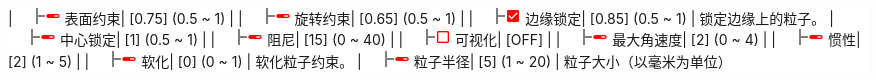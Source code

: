 |<nobr><img src="/images/icon/ic_space.png"/><img src="/images/icon/ic_line_t.png"/><img src="/images/icon/ic_slider.png" alt="slider icon"/> 表面约束</nobr>| [0.75] (0.5 ~ 1) | 
|<nobr><img src="/images/icon/ic_space.png"/><img src="/images/icon/ic_line_t.png"/><img src="/images/icon/ic_slider.png" alt="slider icon"/> 旋转约束</nobr>| [0.65] (0.5 ~ 1) | 
|<nobr><img src="/images/icon/ic_space.png"/><img src="/images/icon/ic_line_t.png"/><img src="/images/icon/ic_check_on.png" alt="check on icon"/> 边缘锁定</nobr>| [0.85] (0.5 ~ 1) | 锁定边缘上的粒子。
|<nobr><img src="/images/icon/ic_space.png"/><img src="/images/icon/ic_line_t.png"/><img src="/images/icon/ic_slider.png" alt="slider icon"/> 中心锁定</nobr>| [1] (0.5 ~ 1) | 
|<nobr><img src="/images/icon/ic_space.png"/><img src="/images/icon/ic_line_t.png"/><img src="/images/icon/ic_slider.png" alt="slider icon"/> 阻尼</nobr>| [15] (0 ~ 40) | 
|<nobr><img src="/images/icon/ic_space.png"/><img src="/images/icon/ic_line_t.png"/><img src="/images/icon/ic_check_off.png" alt="check off icon"/> 可视化</nobr>| [OFF] | 
|<nobr><img src="/images/icon/ic_space.png"/><img src="/images/icon/ic_line_t.png"/><img src="/images/icon/ic_slider.png" alt="slider icon"/> 最大角速度</nobr>| [2] (0 ~ 4) | 
|<nobr><img src="/images/icon/ic_space.png"/><img src="/images/icon/ic_line_t.png"/><img src="/images/icon/ic_slider.png" alt="slider icon"/> 惯性</nobr>| [2] (1 ~ 5) | 
|<nobr><img src="/images/icon/ic_space.png"/><img src="/images/icon/ic_line_t.png"/><img src="/images/icon/ic_slider.png" alt="slider icon"/> 软化</nobr>| [0] (0 ~ 1) | 软化粒子约束。
|<nobr><img src="/images/icon/ic_space.png"/><img src="/images/icon/ic_line_t.png"/><img src="/images/icon/ic_slider.png" alt="slider icon"/> 粒子半径</nobr>| [5] (1 ~ 20) | 粒子大小（以毫米为单位）